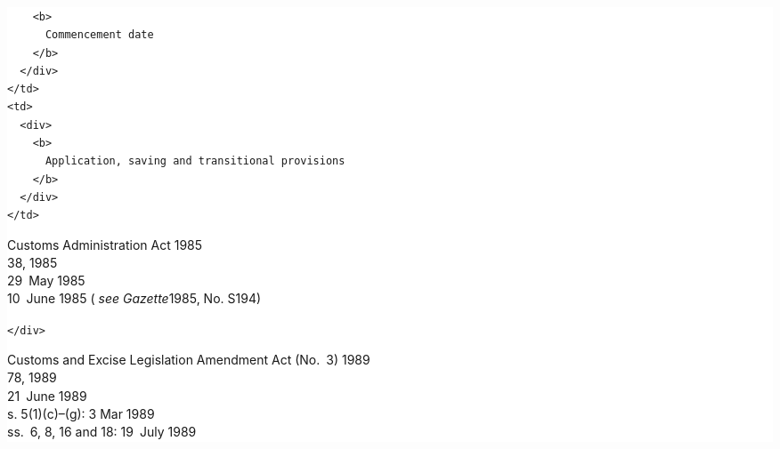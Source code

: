         <b>
          Commencement date
        </b>
      </div>
    </td>
    <td>
      <div>
        <b>
          Application, saving and transitional provisions
        </b>
      </div>
    </td>
  </tr>
</thead>
<tr>
  <td>
    <div>
      Customs Administration Act 1985
    </div>
  </td>
  <td>
    <div>
      38, 1985
    </div>
  </td>
  <td>
    <div>
      29 May 1985
    </div>
  </td>
  <td>
    <div>
      10 June 1985 (
        <i>see Gazette</i>1985, No. S194)
    </div>
  </td>
  <td>
    <div>

    </div>
  </td>
</tr>
<tr>
  <td>
    <div>
      Customs and Excise Legislation Amendment Act (No. 3) 1989
    </div>
  </td>
  <td>
    <div>
      78, 1989
    </div>
  </td>
  <td>
    <div>
      21 June 1989
    </div>
  </td>
  <td>
    <div>
      s. 5(1)(c)–(g): 3 Mar 1989
    </div>
    <div>
      ss. 6, 8, 16 and 18: 19 July 1989